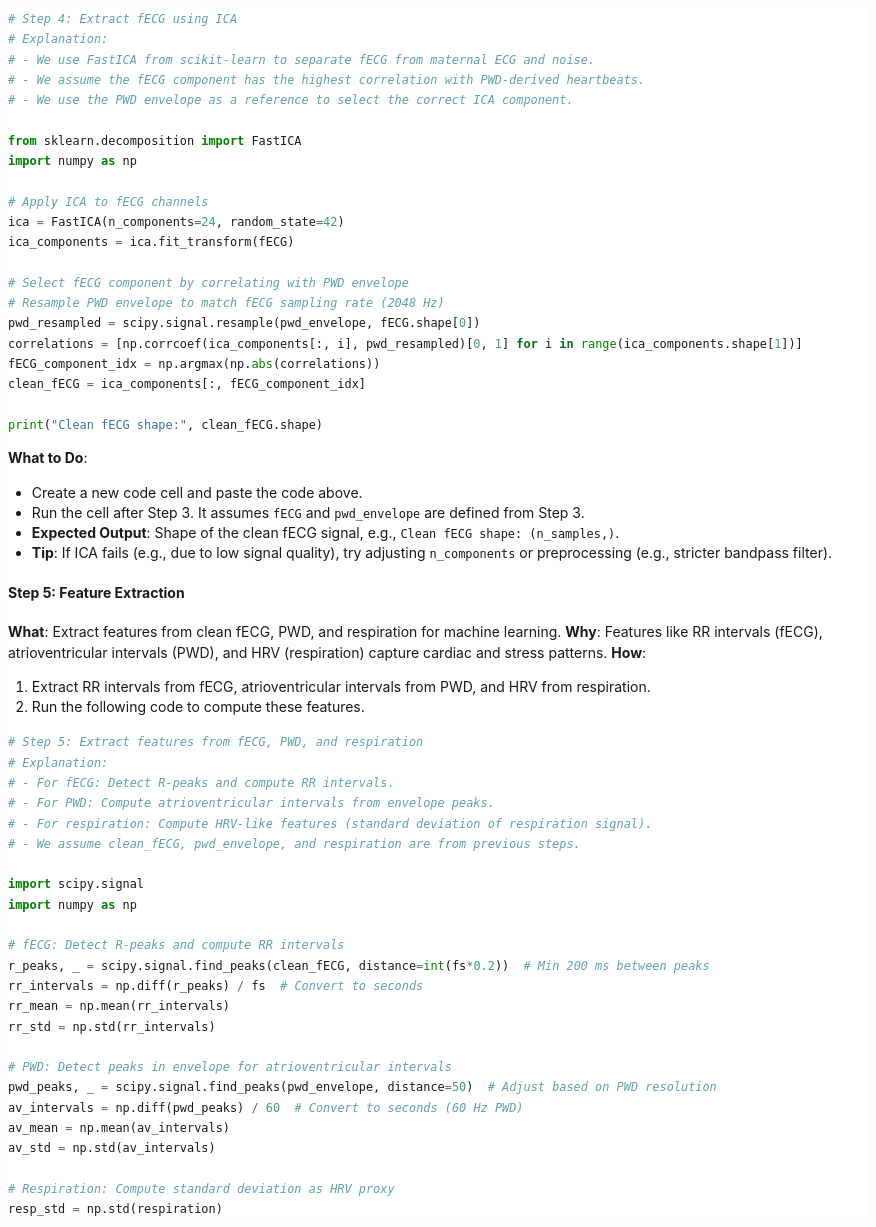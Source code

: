 ```python
# Step 4: Extract fECG using ICA
# Explanation:
# - We use FastICA from scikit-learn to separate fECG from maternal ECG and noise.
# - We assume the fECG component has the highest correlation with PWD-derived heartbeats.
# - We use the PWD envelope as a reference to select the correct ICA component.

from sklearn.decomposition import FastICA
import numpy as np

# Apply ICA to fECG channels
ica = FastICA(n_components=24, random_state=42)
ica_components = ica.fit_transform(fECG)

# Select fECG component by correlating with PWD envelope
# Resample PWD envelope to match fECG sampling rate (2048 Hz)
pwd_resampled = scipy.signal.resample(pwd_envelope, fECG.shape[0])
correlations = [np.corrcoef(ica_components[:, i], pwd_resampled)[0, 1] for i in range(ica_components.shape[1])]
fECG_component_idx = np.argmax(np.abs(correlations))
clean_fECG = ica_components[:, fECG_component_idx]

print("Clean fECG shape:", clean_fECG.shape)
```

**What to Do**:
- Create a new code cell and paste the code above.
- Run the cell after Step 3. It assumes `fECG` and `pwd_envelope` are defined from Step 3.
- **Expected Output**: Shape of the clean fECG signal, e.g., `Clean fECG shape: (n_samples,)`.
- **Tip**: If ICA fails (e.g., due to low signal quality), try adjusting `n_components` or preprocessing (e.g., stricter bandpass filter).

#### Step 5: Feature Extraction
**What**: Extract features from clean fECG, PWD, and respiration for machine learning.
**Why**: Features like RR intervals (fECG), atrioventricular intervals (PWD), and HRV (respiration) capture cardiac and stress patterns.
**How**:
1. Extract RR intervals from fECG, atrioventricular intervals from PWD, and HRV from respiration.
2. Run the following code to compute these features.

```python
# Step 5: Extract features from fECG, PWD, and respiration
# Explanation:
# - For fECG: Detect R-peaks and compute RR intervals.
# - For PWD: Compute atrioventricular intervals from envelope peaks.
# - For respiration: Compute HRV-like features (standard deviation of respiration signal).
# - We assume clean_fECG, pwd_envelope, and respiration are from previous steps.

import scipy.signal
import numpy as np

# fECG: Detect R-peaks and compute RR intervals
r_peaks, _ = scipy.signal.find_peaks(clean_fECG, distance=int(fs*0.2))  # Min 200 ms between peaks
rr_intervals = np.diff(r_peaks) / fs  # Convert to seconds
rr_mean = np.mean(rr_intervals)
rr_std = np.std(rr_intervals)

# PWD: Detect peaks in envelope for atrioventricular intervals
pwd_peaks, _ = scipy.signal.find_peaks(pwd_envelope, distance=50)  # Adjust based on PWD resolution
av_intervals = np.diff(pwd_peaks) / 60  # Convert to seconds (60 Hz PWD)
av_mean = np.mean(av_intervals)
av_std = np.std(av_intervals)

# Respiration: Compute standard deviation as HRV proxy
resp_std = np.std(respiration)
```
